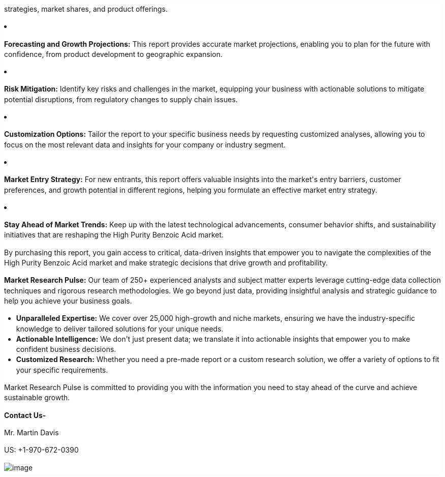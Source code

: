 strategies, market shares, and product offerings.</p></li><li><p><strong>Forecasting and Growth Projections:</strong> This report provides accurate market projections, enabling you to plan for the future with confidence, from product development to geographic expansion.</p></li><li><p><strong>Risk Mitigation:</strong> Identify key risks and challenges in the market, equipping your business with actionable solutions to mitigate potential disruptions, from regulatory changes to supply chain issues.</p></li><li><p><strong>Customization Options:</strong> Tailor the report to your specific business needs by requesting customized analyses, allowing you to focus on the most relevant data and insights for your company or industry segment.</p></li><li><p><strong>Market Entry Strategy:</strong> For new entrants, this report offers valuable insights into the market's entry barriers, customer preferences, and growth potential in different regions, helping you formulate an effective market entry strategy.</p></li><li><p><strong>Stay Ahead of Market Trends:</strong> Keep up with the latest technological advancements, consumer behavior shifts, and sustainability initiatives that are reshaping the High Purity Benzoic Acid market.</p></li></ol><p>By purchasing this report, you gain access to critical, data-driven insights that empower you to navigate the complexities of the High Purity Benzoic Acid market and make strategic decisions that drive growth and profitability.</p><p><strong>Market Research Pulse:</strong>&nbsp;Our team of 250+ experienced analysts and subject matter experts leverage cutting-edge data collection techniques and rigorous research methodologies. We go beyond just data, providing insightful analysis and strategic guidance to help you achieve your business goals.</p><ul><li><strong>Unparalleled Expertise:</strong>&nbsp;We cover over 25,000 high-growth and niche markets, ensuring we have the industry-specific knowledge to deliver tailored solutions for your unique needs.</li><li><strong>Actionable Intelligence:</strong>&nbsp;We don't just present data; we translate it into actionable insights that empower you to make confident business decisions.</li><li><strong>Customized Research:</strong>&nbsp;Whether you need a pre-made report or a custom research solution, we offer a variety of options to fit your specific requirements.</li></ul><p>Market Research Pulse is committed to providing you with the information you need to stay ahead of the curve and achieve sustainable growth.</p><p><strong>Contact Us-</strong></p><p>Mr. Martin Davis</p><p>US: +1-970-672-0390</p>
![image](https://github.com/user-attachments/assets/cc50baf5-2160-45b8-a3dc-7aab127b714d)

